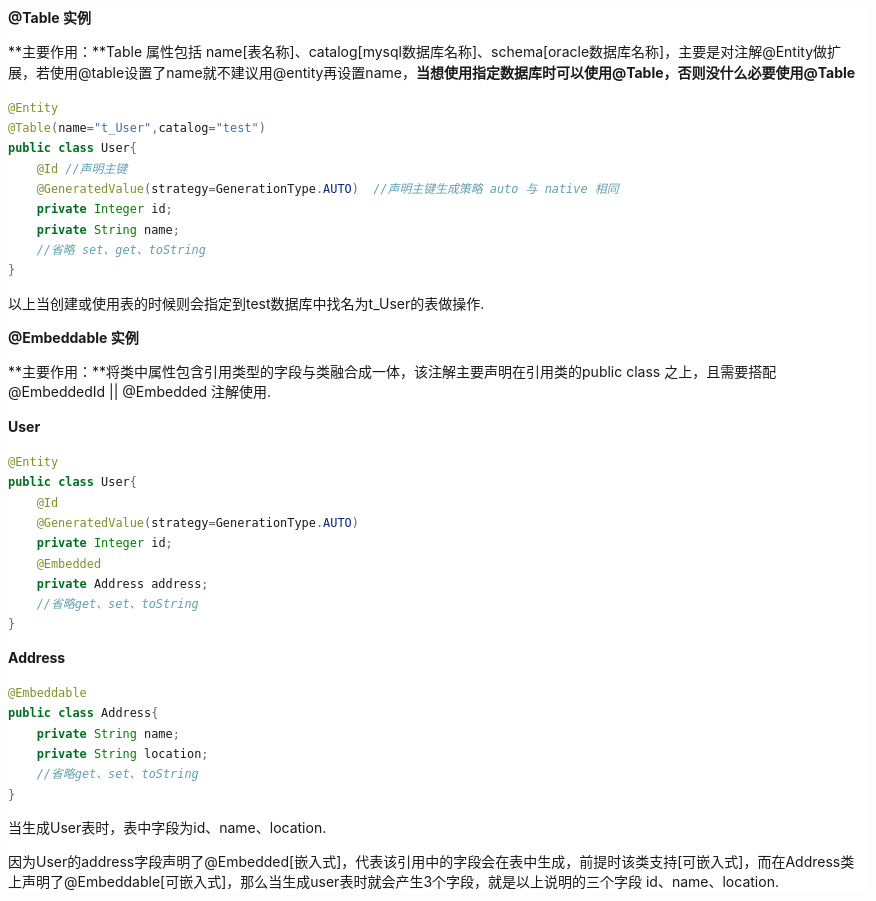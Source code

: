 

**@Table 实例**

**主要作用：**Table 属性包括 name[表名称]、catalog[mysql数据库名称]、schema[oracle数据库名称]，主要是对注解@Entity做扩展，若使用@table设置了name就不建议用@entity再设置name，**当想使用指定数据库时可以使用@Table，否则没什么必要使用@Table**

```java
@Entity
@Table(name="t_User",catalog="test")
public class User{
    @Id //声明主键
    @GeneratedValue(strategy=GenerationType.AUTO)  //声明主键生成策略 auto 与 native 相同
    private Integer id;
    private String name;
    //省略 set、get、toString
}
```

以上当创建或使用表的时候则会指定到test数据库中找名为t_User的表做操作.



**@Embeddable 实例**

**主要作用：**将类中属性包含引用类型的字段与类融合成一体，该注解主要声明在引用类的public class 之上，且需要搭配 @EmbeddedId || @Embedded 注解使用.

**User**

```java
@Entity
public class User{
    @Id
    @GeneratedValue(strategy=GenerationType.AUTO)
    private Integer id;
    @Embedded
    private Address address;
    //省略get、set、toString
}
```

**Address**

```java
@Embeddable
public class Address{
    private String name;
    private String location;
    //省略get、set、toString
}
```

当生成User表时，表中字段为id、name、location.

因为User的address字段声明了@Embedded[嵌入式]，代表该引用中的字段会在表中生成，前提时该类支持[可嵌入式]，而在Address类上声明了@Embeddable[可嵌入式]，那么当生成user表时就会产生3个字段，就是以上说明的三个字段 id、name、location.




